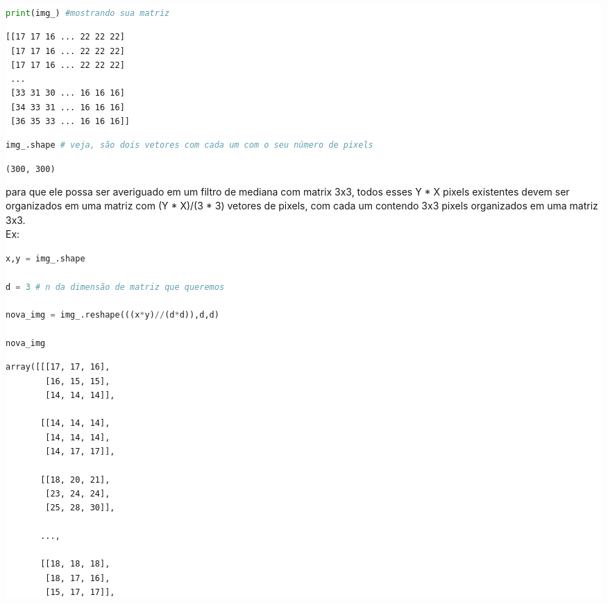 


```python
print(img_) #mostrando sua matriz
```

    [[17 17 16 ... 22 22 22]
     [17 17 16 ... 22 22 22]
     [17 17 16 ... 22 22 22]
     ...
     [33 31 30 ... 16 16 16]
     [34 33 31 ... 16 16 16]
     [36 35 33 ... 16 16 16]]



```python
img_.shape # veja, são dois vetores com cada um com o seu número de pixels
```




    (300, 300)



para que ele possa ser averiguado em um filtro de mediana com matrix 3x3, todos esses Y * X pixels existentes
devem ser organizados em uma matriz com (Y * X)/(3 * 3) vetores de pixels, com cada um contendo 3x3 pixels organizados em uma matriz 3x3. <br>
Ex:


```python
x,y = img_.shape

d = 3 # n da dimensão de matriz que queremos

nova_img = img_.reshape(((x*y)//(d*d)),d,d)

nova_img
```




    array([[[17, 17, 16],
            [16, 15, 15],
            [14, 14, 14]],
    
           [[14, 14, 14],
            [14, 14, 14],
            [14, 17, 17]],
    
           [[18, 20, 21],
            [23, 24, 24],
            [25, 28, 30]],
    
           ...,
    
           [[18, 18, 18],
            [18, 17, 16],
            [15, 17, 17]],
    